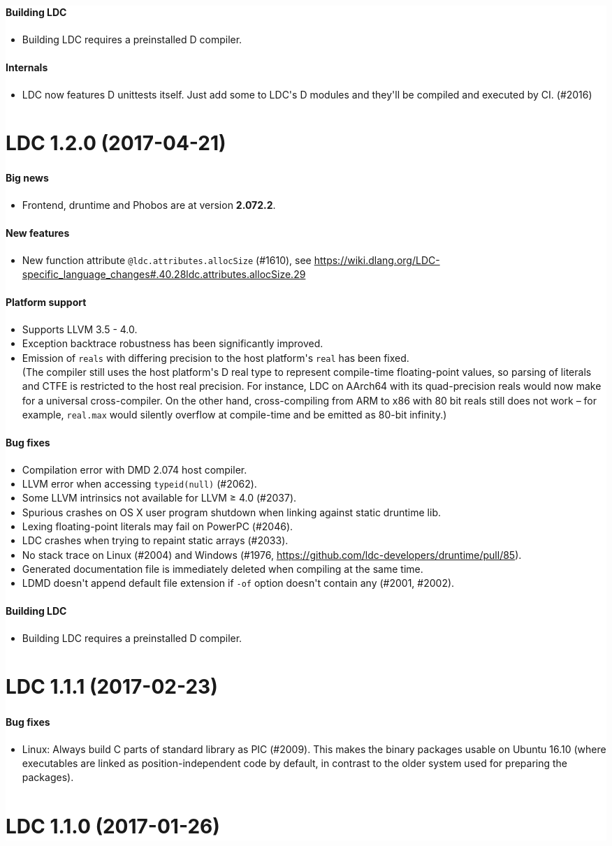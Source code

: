 #### Building LDC
- Building LDC requires a preinstalled D compiler.

#### Internals
- LDC now features D unittests itself. Just add some to LDC's D modules and they'll be compiled and executed by CI. (#2016)

# LDC 1.2.0 (2017-04-21)

#### Big news
- Frontend, druntime and Phobos are at version **2.072.2**.

#### New features
- New function attribute `@ldc.attributes.allocSize` (#1610), see https://wiki.dlang.org/LDC-specific_language_changes#.40.28ldc.attributes.allocSize.29

#### Platform support
- Supports LLVM 3.5 - 4.0.
- Exception backtrace robustness has been significantly improved.
- Emission of `reals` with differing precision to the host platform's `real` has been fixed. <br />(The compiler still uses the host platform's D real type to represent compile-time floating-point values, so parsing of literals and CTFE is restricted to the host real precision. For instance, LDC on AArch64 with its quad-precision reals would now make for a universal cross-compiler. On the other hand, cross-compiling from ARM to x86 with 80 bit reals still does not work – for example, `real.max` would silently overflow at compile-time and be emitted as 80-bit infinity.)

#### Bug fixes
- Compilation error with DMD 2.074 host compiler.
- LLVM error when accessing `typeid(null)` (#2062).
- Some LLVM intrinsics not available for LLVM ≥ 4.0 (#2037).
- Spurious crashes on OS X user program shutdown when linking against static druntime lib.
- Lexing floating-point literals may fail on PowerPC (#2046).
- LDC crashes when trying to repaint static arrays (#2033).
- No stack trace on Linux (#2004) and Windows (#1976, https://github.com/ldc-developers/druntime/pull/85).
- Generated documentation file is immediately deleted when compiling at the same time.
- LDMD doesn't append default file extension if `-of` option doesn't contain any (#2001, #2002).

#### Building LDC
- Building LDC requires a preinstalled D compiler.

# LDC 1.1.1 (2017-02-23)

#### Bug fixes
- Linux: Always build C parts of standard library as PIC (#2009). This makes the binary packages usable on Ubuntu 16.10 (where executables are linked as position-independent code by default, in contrast to the older system used for preparing the packages).

# LDC 1.1.0 (2017-01-26)
